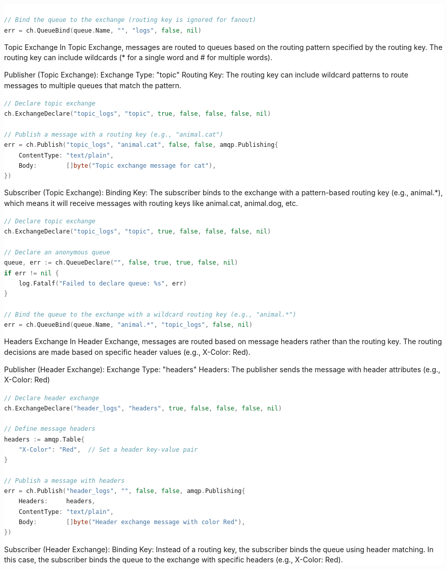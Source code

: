 ```go

// Bind the queue to the exchange (routing key is ignored for fanout)
err = ch.QueueBind(queue.Name, "", "logs", false, nil)
```
 Topic Exchange
In Topic Exchange, messages are routed to queues based on the routing pattern specified by the routing key. The routing key can include wildcards (* for a single word and # for multiple words).

Publisher (Topic Exchange):
Exchange Type: "topic"
Routing Key: The routing key can include wildcard patterns to route messages to multiple queues that match the pattern.
```go
// Declare topic exchange
ch.ExchangeDeclare("topic_logs", "topic", true, false, false, false, nil)

// Publish a message with a routing key (e.g., "animal.cat")
err = ch.Publish("topic_logs", "animal.cat", false, false, amqp.Publishing{
    ContentType: "text/plain",
    Body:        []byte("Topic exchange message for cat"),
})
```
Subscriber (Topic Exchange):
Binding Key: The subscriber binds to the exchange with a pattern-based routing key (e.g., animal.*), which means it will receive messages with routing keys like animal.cat, animal.dog, etc.
```go
// Declare topic exchange
ch.ExchangeDeclare("topic_logs", "topic", true, false, false, false, nil)

// Declare an anonymous queue
queue, err := ch.QueueDeclare("", false, true, true, false, nil)
if err != nil {
    log.Fatalf("Failed to declare queue: %s", err)
}

// Bind the queue to the exchange with a wildcard routing key (e.g., "animal.*")
err = ch.QueueBind(queue.Name, "animal.*", "topic_logs", false, nil)
```
 Headers Exchange
In Header Exchange, messages are routed based on message headers rather than the routing key. The routing decisions are made based on specific header values (e.g., X-Color: Red).

Publisher (Header Exchange):
Exchange Type: "headers"
Headers: The publisher sends the message with header attributes (e.g., X-Color: Red)
```go
// Declare header exchange
ch.ExchangeDeclare("header_logs", "headers", true, false, false, false, nil)

// Define message headers
headers := amqp.Table{
    "X-Color": "Red",  // Set a header key-value pair
}

// Publish a message with headers
err = ch.Publish("header_logs", "", false, false, amqp.Publishing{
    Headers:     headers,
    ContentType: "text/plain",
    Body:        []byte("Header exchange message with color Red"),
})
```
Subscriber (Header Exchange):
Binding Key: Instead of a routing key, the subscriber binds the queue using header matching. In this case, the subscriber binds the queue to the exchange with specific headers (e.g., X-Color: Red).
